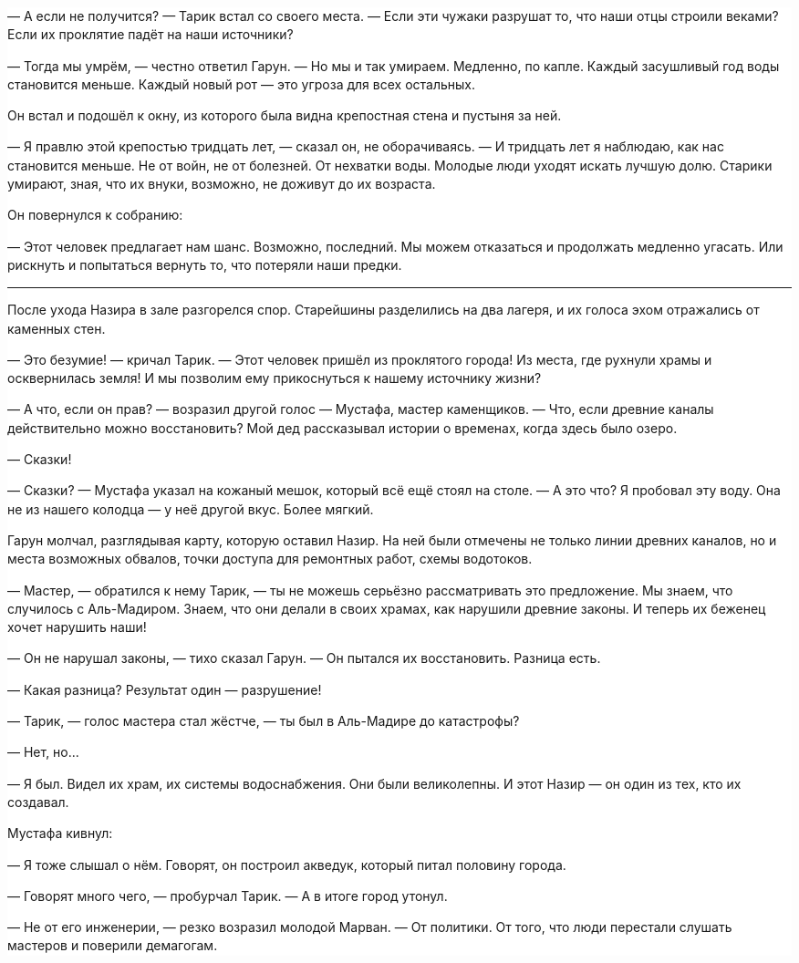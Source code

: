 — А если не получится? — Тарик встал со своего места. — Если эти чужаки разрушат то, что наши отцы строили веками? Если их проклятие падёт на наши источники?

— Тогда мы умрём, — честно ответил Гарун. — Но мы и так умираем. Медленно, по капле. Каждый засушливый год воды становится меньше. Каждый новый рот — это угроза для всех остальных.

Он встал и подошёл к окну, из которого была видна крепостная стена и пустыня за ней.

— Я правлю этой крепостью тридцать лет, — сказал он, не оборачиваясь. — И тридцать лет я наблюдаю, как нас становится меньше. Не от войн, не от болезней. От нехватки воды. Молодые люди уходят искать лучшую долю. Старики умирают, зная, что их внуки, возможно, не доживут до их возраста.

Он повернулся к собранию:

— Этот человек предлагает нам шанс. Возможно, последний. Мы можем отказаться и продолжать медленно угасать. Или рискнуть и попытаться вернуть то, что потеряли наши предки.

***

После ухода Назира в зале разгорелся спор. Старейшины разделились на два лагеря, и их голоса эхом отражались от каменных стен.

— Это безумие! — кричал Тарик. — Этот человек пришёл из проклятого города! Из места, где рухнули храмы и осквернилась земля! И мы позволим ему прикоснуться к нашему источнику жизни?

— А что, если он прав? — возразил другой голос — Мустафа, мастер каменщиков. — Что, если древние каналы действительно можно восстановить? Мой дед рассказывал истории о временах, когда здесь было озеро.

— Сказки!

— Сказки? — Мустафа указал на кожаный мешок, который всё ещё стоял на столе. — А это что? Я пробовал эту воду. Она не из нашего колодца — у неё другой вкус. Более мягкий.

Гарун молчал, разглядывая карту, которую оставил Назир. На ней были отмечены не только линии древних каналов, но и места возможных обвалов, точки доступа для ремонтных работ, схемы водотоков.

— Мастер, — обратился к нему Тарик, — ты не можешь серьёзно рассматривать это предложение. Мы знаем, что случилось с Аль-Мадиром. Знаем, что они делали в своих храмах, как нарушили древние законы. И теперь их беженец хочет нарушить наши!

— Он не нарушал законы, — тихо сказал Гарун. — Он пытался их восстановить. Разница есть.

— Какая разница? Результат один — разрушение!

— Тарик, — голос мастера стал жёстче, — ты был в Аль-Мадире до катастрофы?

— Нет, но...

— Я был. Видел их храм, их системы водоснабжения. Они были великолепны. И этот Назир — он один из тех, кто их создавал.

Мустафа кивнул:

— Я тоже слышал о нём. Говорят, он построил акведук, который питал половину города.

— Говорят много чего, — пробурчал Тарик. — А в итоге город утонул.

— Не от его инженерии, — резко возразил молодой Марван. — От политики. От того, что люди перестали слушать мастеров и поверили демагогам.
